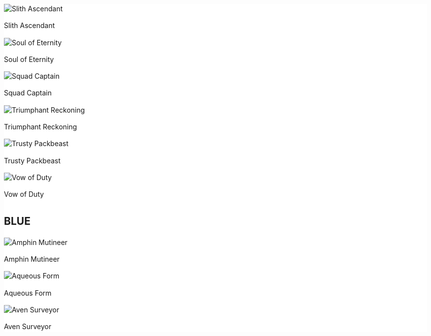 
![Slith Ascendant](https://media.wizards.com/2020/cmr/en_oj0RIpodut.png)  

Slith Ascendant




![Soul of Eternity](https://media.wizards.com/2020/cmr/en_Mxcx7G9UFn.png)  

Soul of Eternity




![Squad Captain](https://media.wizards.com/2020/cmr/en_0djHPr4h19.png)  

Squad Captain




![Triumphant Reckoning](https://media.wizards.com/2020/cmr/en_cAsLfgTMYW.png)  

Triumphant Reckoning




![Trusty Packbeast](https://media.wizards.com/2020/cmr/en_lgClvksQrB.png)  

Trusty Packbeast




![Vow of Duty](https://media.wizards.com/2020/cmr/en_TRmXJkNMRz.png)  

Vow of Duty





BLUE
----



![Amphin Mutineer](https://media.wizards.com/2020/cmr/en_xdL9aY3zjT.png)  

Amphin Mutineer




![Aqueous Form](https://media.wizards.com/2020/cmr/en_iTo7OVbreF.png)  

Aqueous Form




![Aven Surveyor](https://media.wizards.com/2020/cmr/en_w4jmFMNaHG.png)  

Aven Surveyor
